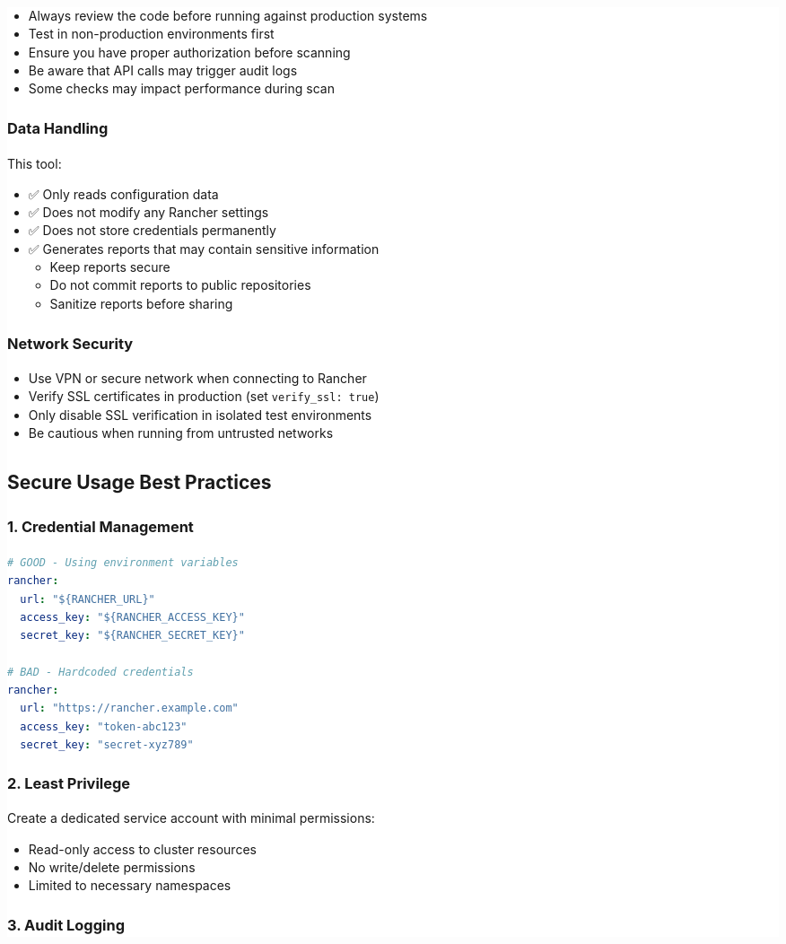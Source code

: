 - Always review the code before running against production systems
- Test in non-production environments first
- Ensure you have proper authorization before scanning
- Be aware that API calls may trigger audit logs
- Some checks may impact performance during scan

### Data Handling

This tool:

- ✅ Only reads configuration data
- ✅ Does not modify any Rancher settings
- ✅ Does not store credentials permanently
- ✅ Generates reports that may contain sensitive information
  - Keep reports secure
  - Do not commit reports to public repositories
  - Sanitize reports before sharing

### Network Security

- Use VPN or secure network when connecting to Rancher
- Verify SSL certificates in production (set `verify_ssl: true`)
- Only disable SSL verification in isolated test environments
- Be cautious when running from untrusted networks

## Secure Usage Best Practices

### 1. Credential Management

```yaml
# GOOD - Using environment variables
rancher:
  url: "${RANCHER_URL}"
  access_key: "${RANCHER_ACCESS_KEY}"
  secret_key: "${RANCHER_SECRET_KEY}"

# BAD - Hardcoded credentials
rancher:
  url: "https://rancher.example.com"
  access_key: "token-abc123"
  secret_key: "secret-xyz789"
```

### 2. Least Privilege

Create a dedicated service account with minimal permissions:

- Read-only access to cluster resources
- No write/delete permissions
- Limited to necessary namespaces

### 3. Audit Logging
